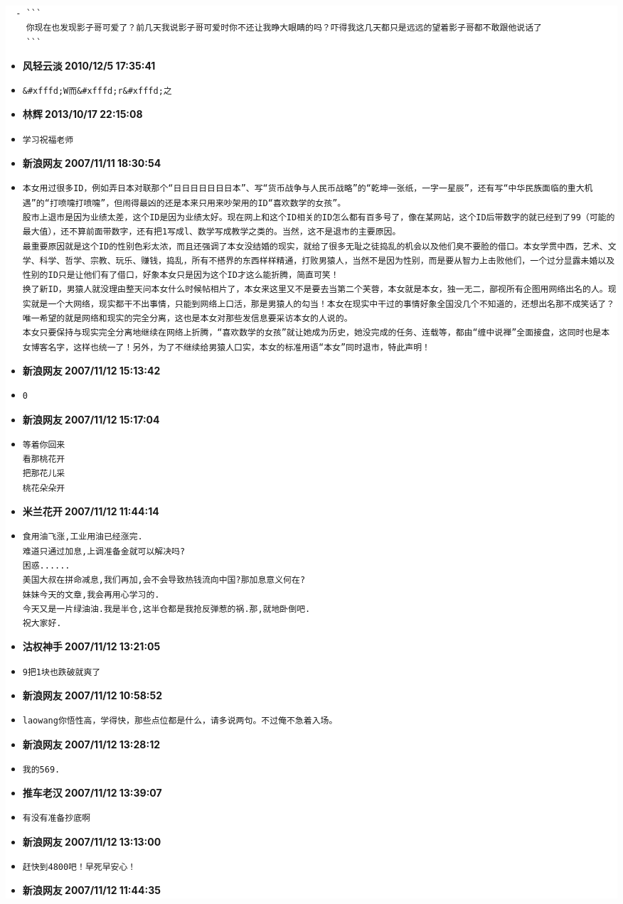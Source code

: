       - ```
        你现在也发现影子哥可爱了？前几天我说影子哥可爱时你不还让我睁大眼睛的吗？吓得我这几天都只是远远的望着影子哥都不敢跟他说话了
        ```
- **风轻云淡 2010/12/5 17:35:41**
- ```
  &#xfffd;W而&#xfffd;r&#xfffd;之
  ```
- **林辉 2013/10/17 22:15:08**
- ```
  学习祝福老师
  ```
- **新浪网友 2007/11/11 18:30:54**
- ```
  本女用过很多ID，例如弄日本对联那个“日日日日日日日本”、写“货币战争与人民币战略”的“乾坤一张纸，一字一星辰”，还有写“中华民族面临的重大机遇”的“打喷嚏打喷嚏”，但闹得最凶的还是本来只用来吵架用的ID“喜欢数学的女孩”。
  股市上退市是因为业绩太差，这个ID是因为业绩太好。现在网上和这个ID相关的ID怎么都有百多号了，像在某网站，这个ID后带数字的就已经到了99（可能的最大值），还不算前面带数字，还有把1写成l、数学写成教学之类的。当然，这不是退市的主要原因。
  最重要原因就是这个ID的性别色彩太浓，而且还强调了本女没结婚的现实，就给了很多无耻之徒捣乱的机会以及他们臭不要脸的借口。本女学贯中西，艺术、文学、科学、哲学、宗教、玩乐、赚钱，捣乱，所有不搭界的东西样样精通，打败男猿人，当然不是因为性别，而是要从智力上击败他们，一个过分显露未婚以及性别的ID只是让他们有了借口，好象本女只是因为这个ID才这么能折腾，简直可笑！
  换了新ID，男猿人就没理由整天问本女什么时候帖相片了，本女来这里又不是要去当第二个芙蓉，本女就是本女，独一无二，鄙视所有企图用网络出名的人。现实就是一个大网络，现实都干不出事情，只能到网络上口活，那是男猿人的勾当！本女在现实中干过的事情好象全国没几个不知道的，还想出名那不成笑话了？唯一希望的就是网络和现实的完全分离，这也是本女对那些发信息要采访本女的人说的。
  本女只要保持与现实完全分离地继续在网络上折腾，“喜欢数学的女孩”就让她成为历史，她没完成的任务、连载等，都由“缠中说禅”全面接盘，这同时也是本女博客名字，这样也统一了！另外，为了不继续给男猿人口实，本女的标准用语“本女”同时退市，特此声明！
  ```
- **新浪网友 2007/11/12 15:13:42**
- ```
  0
  ```
- **新浪网友 2007/11/12 15:17:04**
- ```
  等着你回来 
  看那桃花开
  把那花儿采
  桃花朵朵开
  ```
- **米兰花开 2007/11/12 11:44:14**
- ```
  食用油飞涨,工业用油已经涨完.
  难道只通过加息,上调准备金就可以解决吗?
  困惑......
  美国大叔在拼命减息,我们再加,会不会导致热钱流向中国?那加息意义何在?
  妹妹今天的文章,我会再用心学习的.
  今天又是一片绿油油.我是半仓,这半仓都是我抢反弹惹的祸.那,就地卧倒吧.
  祝大家好.
  ```
- **沽权神手 2007/11/12 13:21:05**
- ```
  9把1块也跌破就爽了
  ```
- **新浪网友 2007/11/12 10:58:52**
- ```
  laowang你悟性高，学得快，那些点位都是什么，请多说两句。不过俺不急着入场。
  ```
- **新浪网友 2007/11/12 13:28:12**
- ```
  我的569.
  ```
- **推车老汉 2007/11/12 13:39:07**
- ```
  有没有准备抄底啊
  ```
- **新浪网友 2007/11/12 13:13:00**
- ```
  赶快到4800吧！早死早安心！
  ```
- **新浪网友 2007/11/12 11:44:35**
  ```